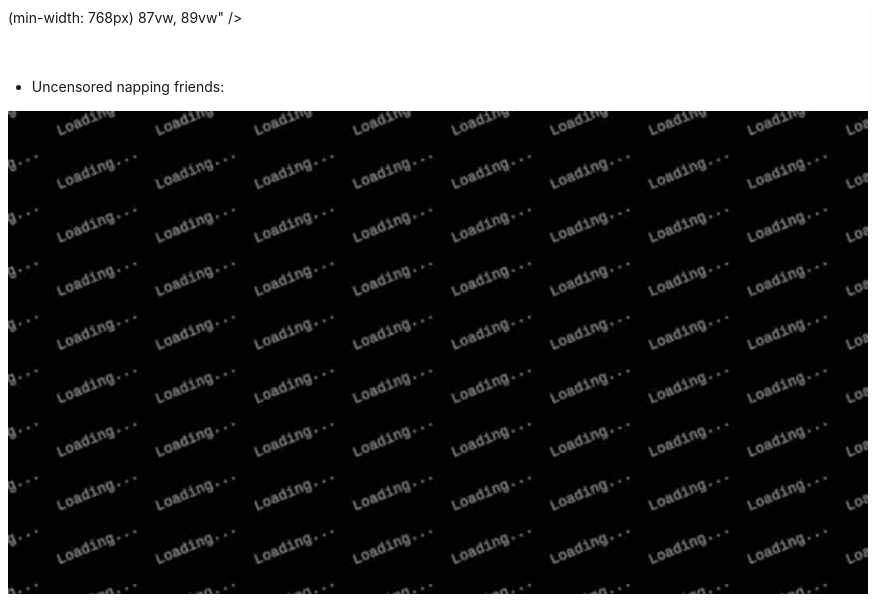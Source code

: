   (min-width: 768px) 87vw,
  89vw" />
</div>

<br>

- Uncensored napping friends:

<div id="container1" class="twentytwenty-container">
 <img width="100%" height="100%" class="lazyload" src="./../images/loading.jpg"
  data-src="./../images/DIU24/tv-22285-1090px.jpg"
  data-srcset="./../images/DIU24/tv-22285-512px.jpg 512w,
  ./../images/DIU24/tv-22285-768px.jpg 768w,
  ./../images/DIU24/tv-22285-1090px.jpg 1090w"
  sizes="(min-width: 1218px) 1090px,
  (min-width: 768px) 87vw,
  89vw" />
